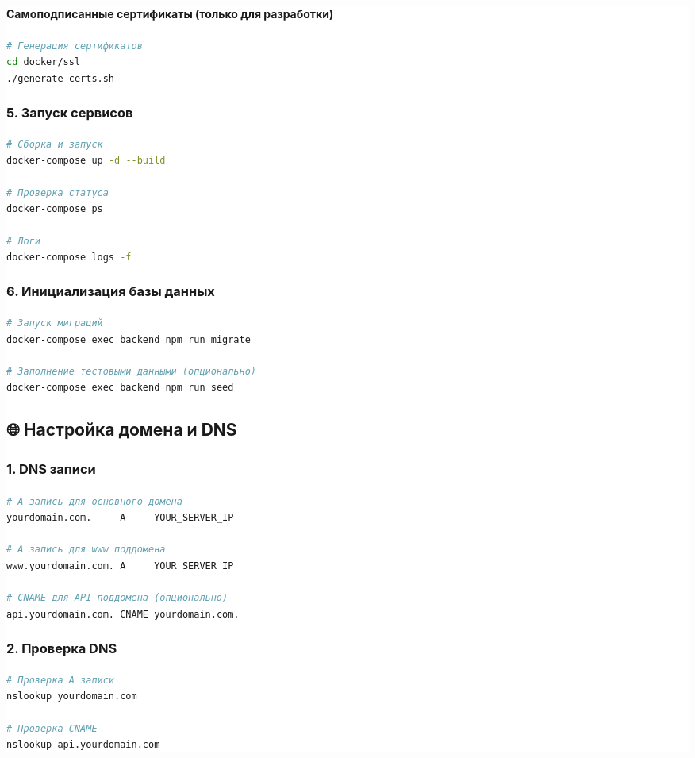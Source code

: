 #### Самоподписанные сертификаты (только для разработки)

```bash
# Генерация сертификатов
cd docker/ssl
./generate-certs.sh
```

### 5. Запуск сервисов

```bash
# Сборка и запуск
docker-compose up -d --build

# Проверка статуса
docker-compose ps

# Логи
docker-compose logs -f
```

### 6. Инициализация базы данных

```bash
# Запуск миграций
docker-compose exec backend npm run migrate

# Заполнение тестовыми данными (опционально)
docker-compose exec backend npm run seed
```

## 🌐 Настройка домена и DNS

### 1. DNS записи

```bash
# A запись для основного домена
yourdomain.com.     A     YOUR_SERVER_IP

# A запись для www поддомена
www.yourdomain.com. A     YOUR_SERVER_IP

# CNAME для API поддомена (опционально)
api.yourdomain.com. CNAME yourdomain.com.
```

### 2. Проверка DNS

```bash
# Проверка A записи
nslookup yourdomain.com

# Проверка CNAME
nslookup api.yourdomain.com
```
